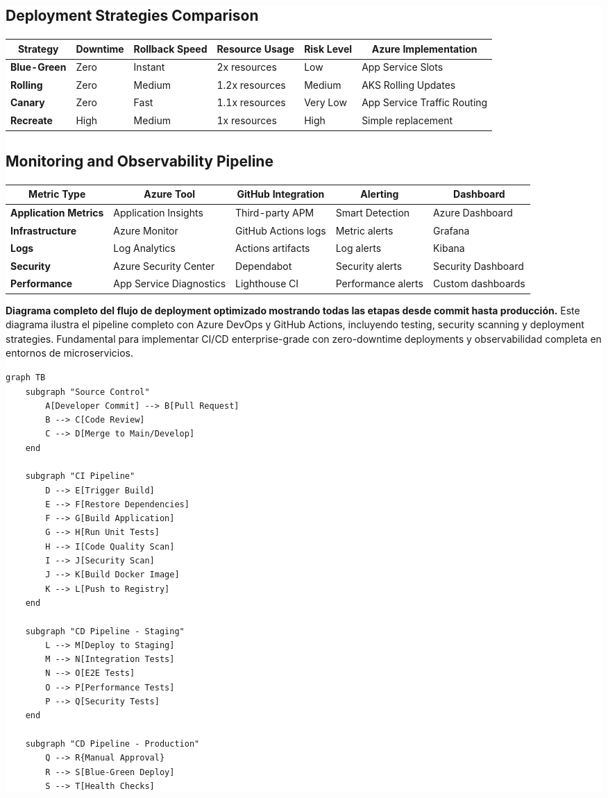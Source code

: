 
## Deployment Strategies Comparison

| **Strategy**   | **Downtime** | **Rollback Speed** | **Resource Usage** | **Risk Level** | **Azure Implementation**    |
| -------------- | ------------ | ------------------ | ------------------ | -------------- | --------------------------- |
| **Blue-Green** | Zero         | Instant            | 2x resources       | Low            | App Service Slots           |
| **Rolling**    | Zero         | Medium             | 1.2x resources     | Medium         | AKS Rolling Updates         |
| **Canary**     | Zero         | Fast               | 1.1x resources     | Very Low       | App Service Traffic Routing |
| **Recreate**   | High         | Medium             | 1x resources       | High           | Simple replacement          |

## Monitoring and Observability Pipeline

| **Metric Type**         | **Azure Tool**          | **GitHub Integration** | **Alerting**       | **Dashboard**      |
| ----------------------- | ----------------------- | ---------------------- | ------------------ | ------------------ |
| **Application Metrics** | Application Insights    | Third-party APM        | Smart Detection    | Azure Dashboard    |
| **Infrastructure**      | Azure Monitor           | GitHub Actions logs    | Metric alerts      | Grafana            |
| **Logs**                | Log Analytics           | Actions artifacts      | Log alerts         | Kibana             |
| **Security**            | Azure Security Center   | Dependabot             | Security alerts    | Security Dashboard |
| **Performance**         | App Service Diagnostics | Lighthouse CI          | Performance alerts | Custom dashboards  |

**Diagrama completo del flujo de deployment optimizado mostrando todas las etapas desde commit hasta producción.**
Este diagrama ilustra el pipeline completo con Azure DevOps y GitHub Actions, incluyendo testing, security scanning y deployment strategies.
Fundamental para implementar CI/CD enterprise-grade con zero-downtime deployments y observabilidad completa en entornos de microservicios.

```mermaid
graph TB
    subgraph "Source Control"
        A[Developer Commit] --> B[Pull Request]
        B --> C[Code Review]
        C --> D[Merge to Main/Develop]
    end

    subgraph "CI Pipeline"
        D --> E[Trigger Build]
        E --> F[Restore Dependencies]
        F --> G[Build Application]
        G --> H[Run Unit Tests]
        H --> I[Code Quality Scan]
        I --> J[Security Scan]
        J --> K[Build Docker Image]
        K --> L[Push to Registry]
    end

    subgraph "CD Pipeline - Staging"
        L --> M[Deploy to Staging]
        M --> N[Integration Tests]
        N --> O[E2E Tests]
        O --> P[Performance Tests]
        P --> Q[Security Tests]
    end

    subgraph "CD Pipeline - Production"
        Q --> R{Manual Approval}
        R --> S[Blue-Green Deploy]
        S --> T[Health Checks]
```